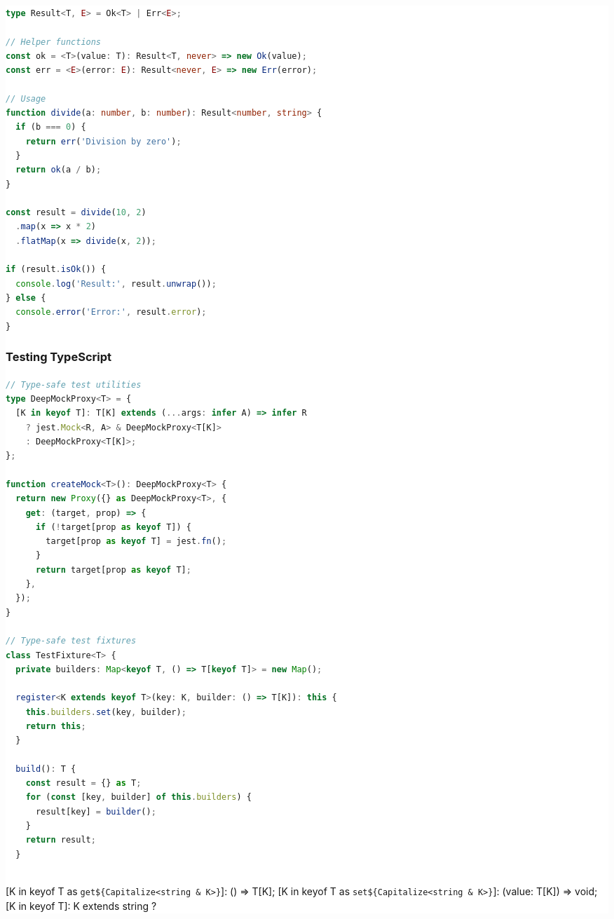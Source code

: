 ```typescript
type Result<T, E> = Ok<T> | Err<E>;

// Helper functions
const ok = <T>(value: T): Result<T, never> => new Ok(value);
const err = <E>(error: E): Result<never, E> => new Err(error);

// Usage
function divide(a: number, b: number): Result<number, string> {
  if (b === 0) {
    return err('Division by zero');
  }
  return ok(a / b);
}

const result = divide(10, 2)
  .map(x => x * 2)
  .flatMap(x => divide(x, 2));

if (result.isOk()) {
  console.log('Result:', result.unwrap());
} else {
  console.error('Error:', result.error);
}
```

### Testing TypeScript

```typescript
// Type-safe test utilities
type DeepMockProxy<T> = {
  [K in keyof T]: T[K] extends (...args: infer A) => infer R
    ? jest.Mock<R, A> & DeepMockProxy<T[K]>
    : DeepMockProxy<T[K]>;
};

function createMock<T>(): DeepMockProxy<T> {
  return new Proxy({} as DeepMockProxy<T>, {
    get: (target, prop) => {
      if (!target[prop as keyof T]) {
        target[prop as keyof T] = jest.fn();
      }
      return target[prop as keyof T];
    },
  });
}

// Type-safe test fixtures
class TestFixture<T> {
  private builders: Map<keyof T, () => T[keyof T]> = new Map();
  
  register<K extends keyof T>(key: K, builder: () => T[K]): this {
    this.builders.set(key, builder);
    return this;
  }
  
  build(): T {
    const result = {} as T;
    for (const [key, builder] of this.builders) {
      result[key] = builder();
    }
    return result;
  }
  
```

  [K in keyof T as `get${Capitalize<string & K>}`]: () => T[K];
  [K in keyof T as `set${Capitalize<string & K>}`]: (value: T[K]) => void;
  [K in keyof T]: K extends string ?